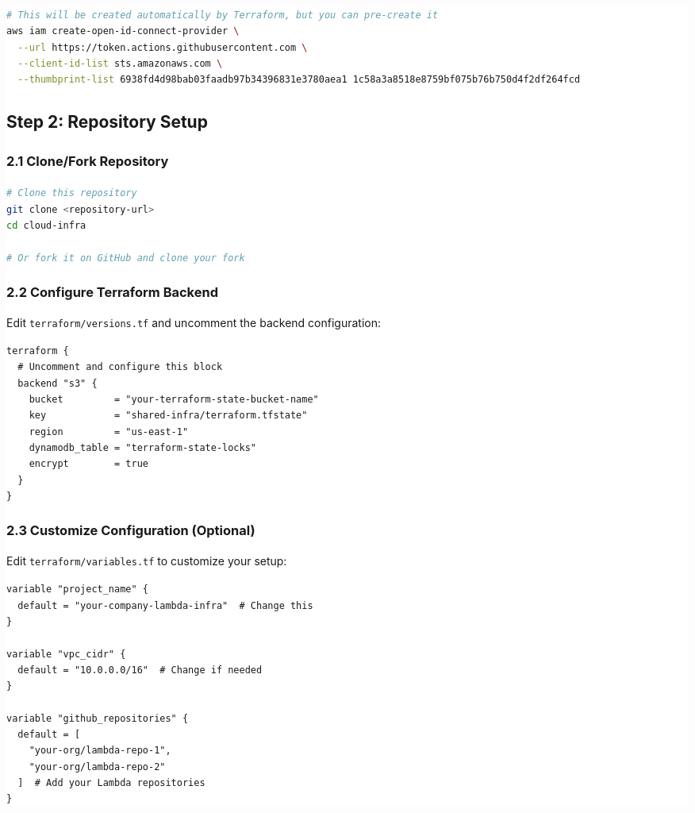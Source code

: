 ```bash
# This will be created automatically by Terraform, but you can pre-create it
aws iam create-open-id-connect-provider \
  --url https://token.actions.githubusercontent.com \
  --client-id-list sts.amazonaws.com \
  --thumbprint-list 6938fd4d98bab03faadb97b34396831e3780aea1 1c58a3a8518e8759bf075b76b750d4f2df264fcd
```

## Step 2: Repository Setup

### 2.1 Clone/Fork Repository

```bash
# Clone this repository
git clone <repository-url>
cd cloud-infra

# Or fork it on GitHub and clone your fork
```

### 2.2 Configure Terraform Backend

Edit `terraform/versions.tf` and uncomment the backend configuration:

```hcl
terraform {
  # Uncomment and configure this block
  backend "s3" {
    bucket         = "your-terraform-state-bucket-name"
    key            = "shared-infra/terraform.tfstate"
    region         = "us-east-1"
    dynamodb_table = "terraform-state-locks"
    encrypt        = true
  }
}
```

### 2.3 Customize Configuration (Optional)

Edit `terraform/variables.tf` to customize your setup:

```hcl
variable "project_name" {
  default = "your-company-lambda-infra"  # Change this
}

variable "vpc_cidr" {
  default = "10.0.0.0/16"  # Change if needed
}

variable "github_repositories" {
  default = [
    "your-org/lambda-repo-1",
    "your-org/lambda-repo-2"
  ]  # Add your Lambda repositories
}
```
